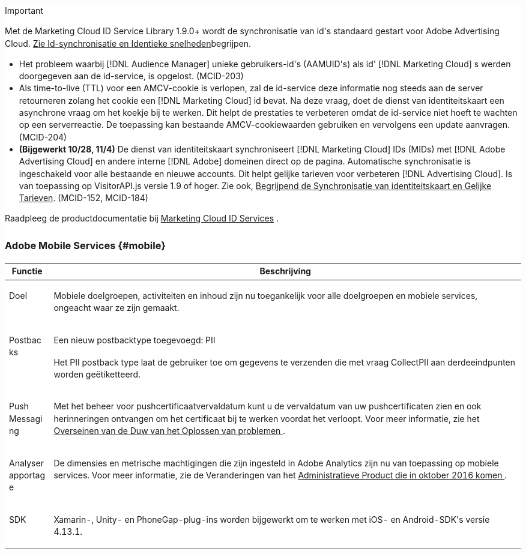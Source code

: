 >[!IMPORTANT]
>
>Met de Marketing Cloud ID Service Library 1.9.0+ wordt de synchronisatie van id&#39;s standaard gestart voor Adobe Advertising Cloud. [Zie Id-synchronisatie en Identieke snelheden](https://marketing.adobe.com/resources/help/en_US/mcvid/mcvid-match-rates.html)begrijpen.

* Het probleem waarbij [!DNL  Audience Manager] unieke gebruikers-id&#39;s (AAMUID&#39;s) als id&#39; [!DNL  Marketing Cloud] s werden doorgegeven aan de id-service, is opgelost. (MCID-203)
* Als time-to-live (TTL) voor een AMCV-cookie is verlopen, zal de id-service deze informatie nog steeds aan de server retourneren zolang het cookie een [!DNL  Marketing Cloud] id bevat. Na deze vraag, doet de dienst van identiteitskaart een asynchrone vraag om het koekje bij te werken. Dit helpt de prestaties te verbeteren omdat de id-service niet hoeft te wachten op een serverreactie. De toepassing kan bestaande AMCV-cookiewaarden gebruiken en vervolgens een update aanvragen. (MCID-204)
* **(Bijgewerkt 10/28, 11/4)** De dienst van identiteitskaart synchroniseert [!DNL  Marketing Cloud] IDs (MIDs) met [!DNL  Adobe Advertising Cloud] en andere interne [!DNL  Adobe] domeinen direct op de pagina. Automatische synchronisatie is ingeschakeld voor alle bestaande en nieuwe accounts. Dit helpt gelijke tarieven voor verbeteren [!DNL  Advertising Cloud]. Is van toepassing op VisitorAPI.js versie 1.9 of hoger. Zie ook, [Begrijpend de Synchronisatie van identiteitskaart en Gelijke Tarieven](https://marketing.adobe.com/resources/help/en_US/mcvid/mcvid-match-rates.html). (MCID-152, MCID-184)

Raadpleeg de productdocumentatie bij [Marketing Cloud ID Services](https://marketing.adobe.com/resources/help/en_US/mcvid/) .

### Adobe Mobile Services {#mobile}

<table id="table_3D79042552CA4F608A57688E642C7841"> 
 <thead> 
  <tr> 
   <th colname="col1" class="entry"> Functie </th> 
   <th colname="col2" class="entry"> Beschrijving </th> 
  </tr> 
 </thead>
 <tbody> 
  <tr> 
   <td colname="col1"> <p> Doel </p> </td> 
   <td colname="col2"> <p> Mobiele doelgroepen, activiteiten en inhoud zijn nu toegankelijk voor alle <span class="keyword"> doelgroepen </span> en <span class="keyword"> mobiele services, </span> ongeacht waar ze zijn gemaakt. </p> </td> 
  </tr> 
  <tr> 
   <td colname="col1"> <p> Postbacks </p> </td> 
   <td colname="col2"> <p> Een nieuw postbacktype toegevoegd: PII </p> <p>Het PII postback type laat de gebruiker toe om gegevens te verzenden die met vraag CollectPII aan derdeeindpunten<sup></sup> worden geëtiketteerd. </p> </td> 
  </tr> 
  <tr> 
   <td colname="col1"> <p> Push Messaging </p> </td> 
   <td colname="col2"> <p> Met het beheer voor pushcertificaatvervaldatum kunt u de vervaldatum van uw pushcertificaten zien en ook herinneringen ontvangen om het certificaat bij te werken voordat het verloopt. Voor meer informatie, zie het <a href="https://marketing.adobe.com/resources/help/en_US/mobile/ios/c_troubleshooting-push-messaging.html" format="html" scope="external"> Overseinen van de Duw van het Oplossen van problemen </a>. </p> </td> 
  </tr> 
  <tr> 
   <td colname="col1"> <p> Analyserapportage </p> </td> 
   <td colname="col2"> <p> De dimensies en metrische machtigingen die zijn ingesteld in Adobe Analytics zijn nu van toepassing op mobiele services. Voor meer informatie, zie de Veranderingen van het <a href="https://marketing.adobe.com/resources/help/en_US/reference/permissions-changes.html" format="html" scope="external"> Administratieve Product die in oktober 2016 komen </a>. </p> </td> 
  </tr> 
  <tr> 
   <td colname="col1"> <p> SDK </p> </td> 
   <td colname="col2"> <p> Xamarin-, Unity- en PhoneGap-plug-ins worden bijgewerkt om te werken met iOS- en Android-SDK's versie 4.13.1. </p> </td> 